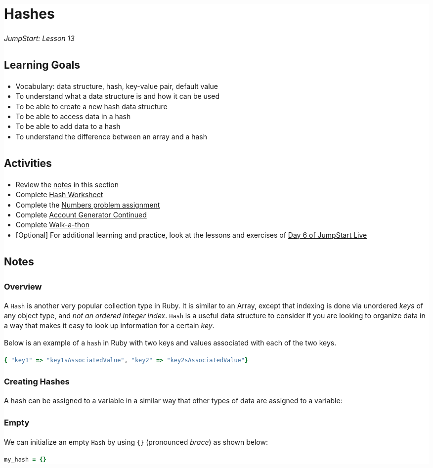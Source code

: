 # Hashes

_JumpStart: Lesson 13_

## Learning Goals

- Vocabulary: data structure, hash, key-value pair, default value
- To understand what a data structure is and how it can be used
- To be able to create a new hash data structure
- To be able to access data in a hash
- To be able to add data to a hash
- To understand the difference between an array and a hash

## Activities

- Review the [notes](#notes) in this section
- Complete [Hash Worksheet](assignments/hash-worksheet.md)
- Complete the [Numbers problem assignment](#numbers-problem-assignment)
- Complete [Account Generator Continued](assignments/account-generator-cont.md)  
- Complete [Walk-a-thon](assignments/walkathon.md)
- [Optional] For additional learning and practice, look at the lessons and exercises of [Day 6 of JumpStart Live](https://github.com/Ada-Developers-Academy/jump-start-live/tree/master/lessons/day6#lessons)

## Notes

### Overview

A `Hash` is another very popular collection type in Ruby. It is similar to an Array, except that indexing is done via unordered _keys_ of any object type, and _not an ordered integer index_. `Hash` is a useful data structure to consider if you are looking to organize data in a way that makes it easy to look up information for a certain _key_.

Below is an example of a `hash` in Ruby with two keys and values associated with each of the two keys.

```ruby
{ "key1" => "key1sAssociatedValue", "key2" => "key2sAssociatedValue"}
```

### Creating Hashes

A hash can be assigned to a variable in a similar way that other types of data are assigned to a variable:

### Empty

We can initialize an empty `Hash` by using `{}` (pronounced _brace_) as shown below:

```ruby
my_hash = {}
```
